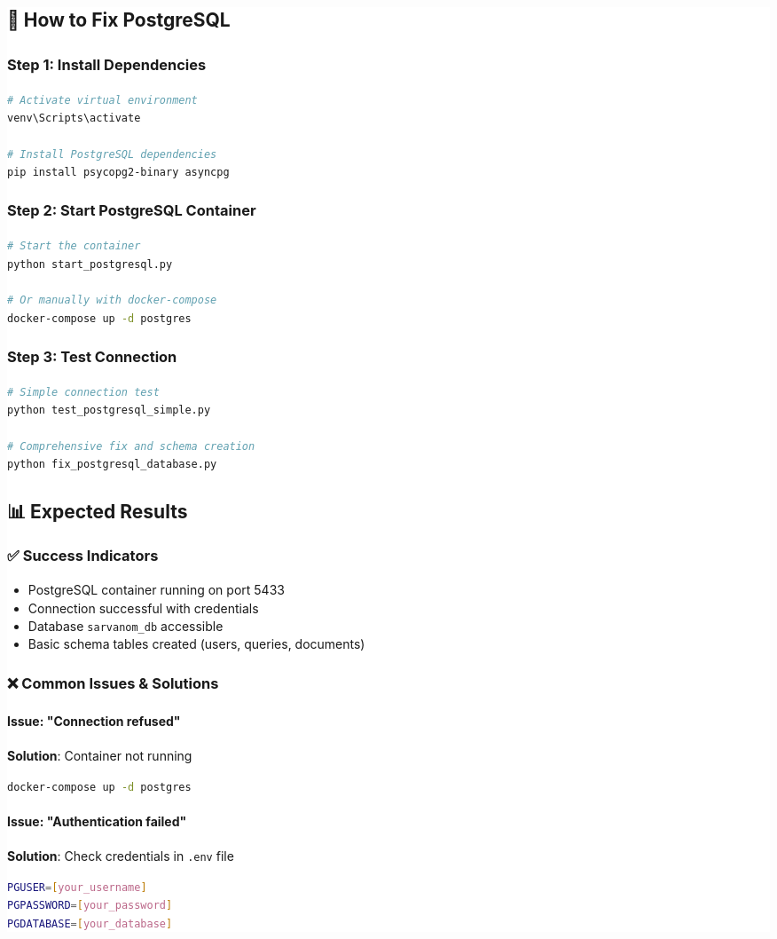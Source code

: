 ## 🚀 **How to Fix PostgreSQL**

### Step 1: Install Dependencies
```bash
# Activate virtual environment
venv\Scripts\activate

# Install PostgreSQL dependencies
pip install psycopg2-binary asyncpg
```

### Step 2: Start PostgreSQL Container
```bash
# Start the container
python start_postgresql.py

# Or manually with docker-compose
docker-compose up -d postgres
```

### Step 3: Test Connection
```bash
# Simple connection test
python test_postgresql_simple.py

# Comprehensive fix and schema creation
python fix_postgresql_database.py
```

## 📊 **Expected Results**

### ✅ **Success Indicators**
- PostgreSQL container running on port 5433
- Connection successful with credentials
- Database `sarvanom_db` accessible
- Basic schema tables created (users, queries, documents)

### ❌ **Common Issues & Solutions**

#### Issue: "Connection refused"
**Solution**: Container not running
```bash
docker-compose up -d postgres
```

#### Issue: "Authentication failed"
**Solution**: Check credentials in `.env` file
```bash
PGUSER=[your_username]
PGPASSWORD=[your_password]
PGDATABASE=[your_database]
```
